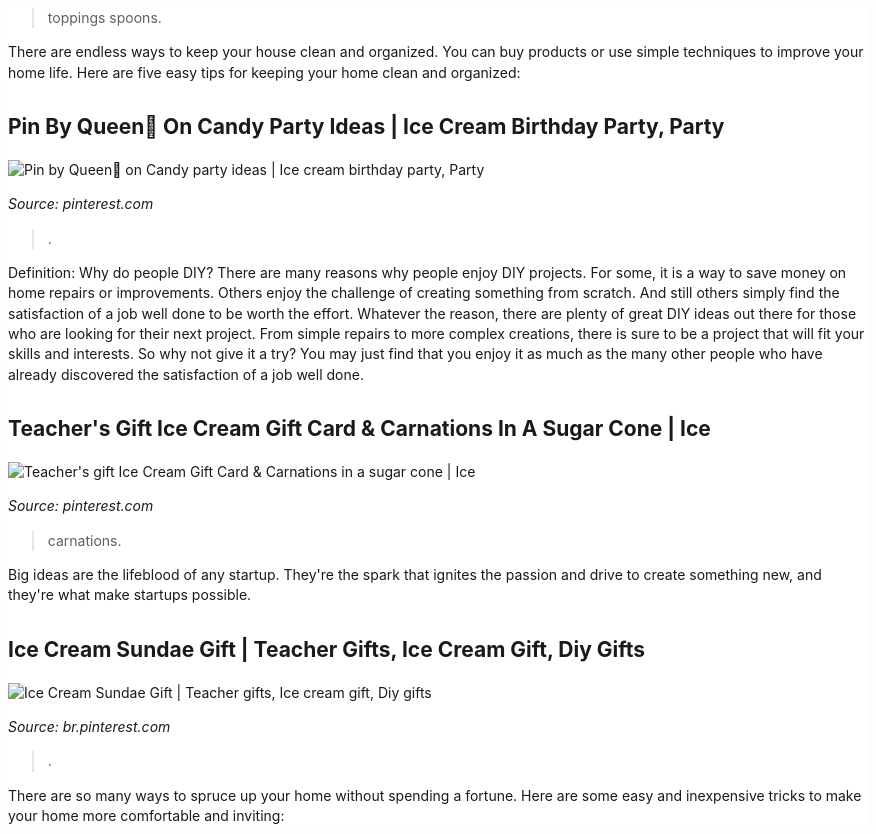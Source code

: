 >toppings spoons. 

	

There are endless ways to keep your house clean and organized. You can buy products or use simple techniques to improve your home life. Here are five easy tips for keeping your home clean and organized:

    
## Pin By Queen👑 On Candy Party Ideas | Ice Cream Birthday Party, Party

<img loading=lazy src="https://i.pinimg.com/originals/1f/99/fc/1f99fc71ba06dc72cfd05883e59f70e7.jpg" onerror="this.onerror=null;this.src='https://tse4.mm.bing.net/th?id=OIP.yiwM6Ppn0vqmdI-DP1dndwHaLP&amp;pid=15.1';" alt="Pin by Queen👑 on Candy party ideas | Ice cream birthday party, Party">

_Source: pinterest.com_

>. 

	

Definition: Why do people DIY?
There are many reasons why people enjoy DIY projects. For some, it is a way to save money on home repairs or improvements. Others enjoy the challenge of creating something from scratch. And still others simply find the satisfaction of a job well done to be worth the effort.
Whatever the reason, there are plenty of great DIY ideas out there for those who are looking for their next project. From simple repairs to more complex creations, there is sure to be a project that will fit your skills and interests. So why not give it a try? You may just find that you enjoy it as much as the many other people who have already discovered the satisfaction of a job well done.

    
## Teacher&#039;s Gift Ice Cream Gift Card &amp; Carnations In A Sugar Cone | Ice

<img loading=lazy src="https://i.pinimg.com/originals/de/d3/f3/ded3f30120f3907707d574aa4e3d9cfc.jpg" onerror="this.onerror=null;this.src='https://tse3.mm.bing.net/th?id=OIP.4NEoT3aAxO2VOaAhYRfANwHaJ4&amp;pid=15.1';" alt="Teacher&#039;s gift Ice Cream Gift Card &amp; Carnations in a sugar cone | Ice">

_Source: pinterest.com_

>carnations. 

	

Big ideas are the lifeblood of any startup. They're the spark that ignites the passion and drive to create something new, and they're what make startups possible.

    
## Ice Cream Sundae Gift | Teacher Gifts, Ice Cream Gift, Diy Gifts

<img loading=lazy src="https://i.pinimg.com/736x/c8/1a/cd/c81acdb39afc29717047282aad4d6ff1.jpg" onerror="this.onerror=null;this.src='https://tse4.mm.bing.net/th?id=OIP.vZjeexOrhj2Uk3nvQPo5SQHaLH&amp;pid=15.1';" alt="Ice Cream Sundae Gift | Teacher gifts, Ice cream gift, Diy gifts">

_Source: br.pinterest.com_

>. 

	

There are so many ways to spruce up your home without spending a fortune. Here are some easy and inexpensive tricks to make your home more comfortable and inviting:
